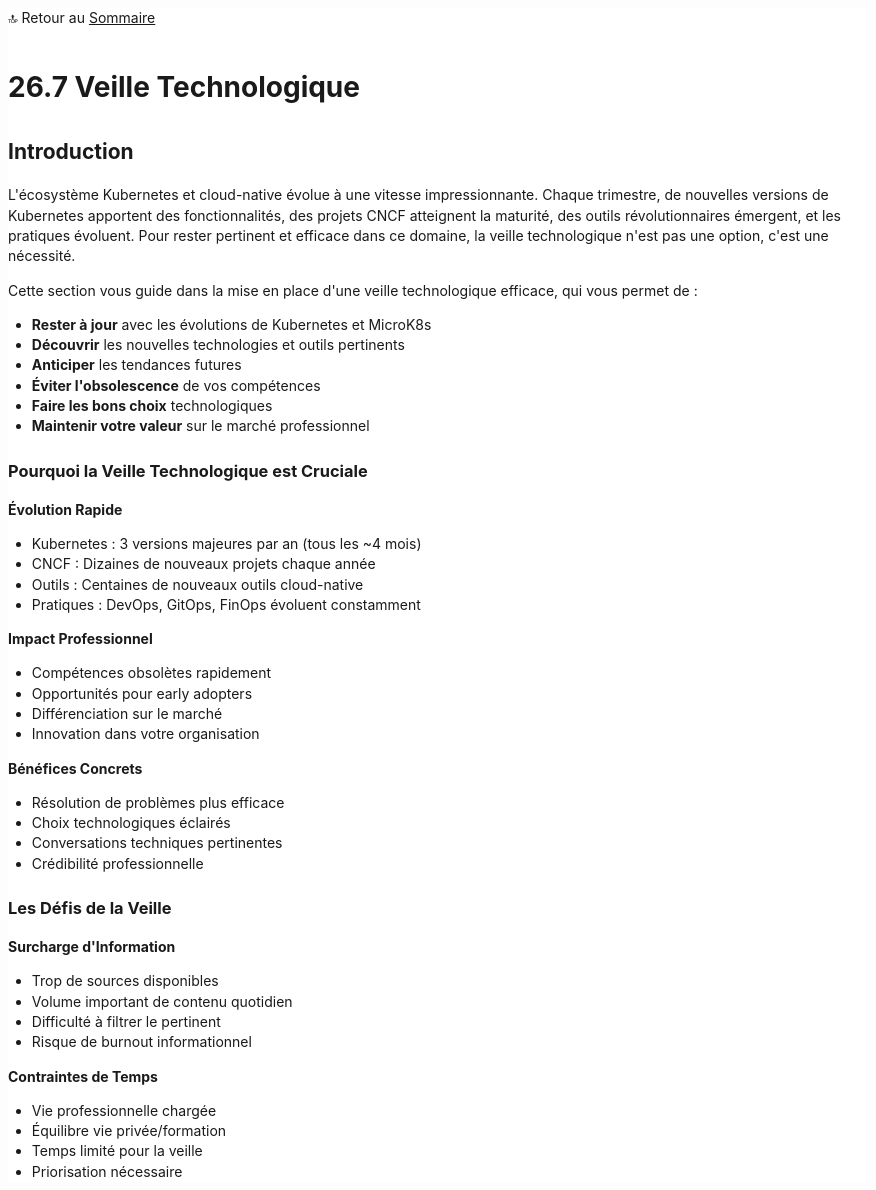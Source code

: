 🔝 Retour au [Sommaire](/SOMMAIRE.md)

# 26.7 Veille Technologique

## Introduction

L'écosystème Kubernetes et cloud-native évolue à une vitesse impressionnante. Chaque trimestre, de nouvelles versions de Kubernetes apportent des fonctionnalités, des projets CNCF atteignent la maturité, des outils révolutionnaires émergent, et les pratiques évoluent. Pour rester pertinent et efficace dans ce domaine, la veille technologique n'est pas une option, c'est une nécessité.

Cette section vous guide dans la mise en place d'une veille technologique efficace, qui vous permet de :
- **Rester à jour** avec les évolutions de Kubernetes et MicroK8s
- **Découvrir** les nouvelles technologies et outils pertinents
- **Anticiper** les tendances futures
- **Éviter l'obsolescence** de vos compétences
- **Faire les bons choix** technologiques
- **Maintenir votre valeur** sur le marché professionnel

### Pourquoi la Veille Technologique est Cruciale

**Évolution Rapide**
- Kubernetes : 3 versions majeures par an (tous les ~4 mois)
- CNCF : Dizaines de nouveaux projets chaque année
- Outils : Centaines de nouveaux outils cloud-native
- Pratiques : DevOps, GitOps, FinOps évoluent constamment

**Impact Professionnel**
- Compétences obsolètes rapidement
- Opportunités pour early adopters
- Différenciation sur le marché
- Innovation dans votre organisation

**Bénéfices Concrets**
- Résolution de problèmes plus efficace
- Choix technologiques éclairés
- Conversations techniques pertinentes
- Crédibilité professionnelle

### Les Défis de la Veille

**Surcharge d'Information**
- Trop de sources disponibles
- Volume important de contenu quotidien
- Difficulté à filtrer le pertinent
- Risque de burnout informationnel

**Contraintes de Temps**
- Vie professionnelle chargée
- Équilibre vie privée/formation
- Temps limité pour la veille
- Priorisation nécessaire

